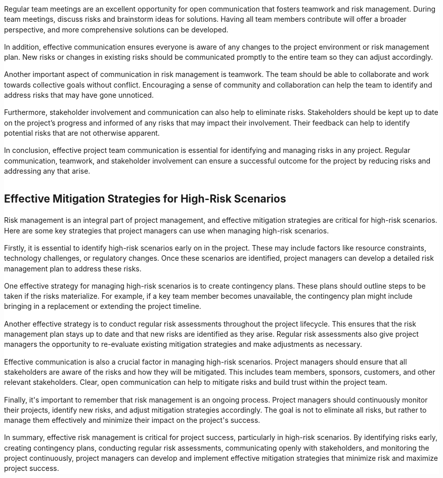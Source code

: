 Regular team meetings are an excellent opportunity for open communication that fosters teamwork and risk management. During team meetings, discuss risks and brainstorm ideas for solutions. Having all team members contribute will offer a broader perspective, and more comprehensive solutions can be developed. 

In addition, effective communication ensures everyone is aware of any changes to the project environment or risk management plan. New risks or changes in existing risks should be communicated promptly to the entire team so they can adjust accordingly.

Another important aspect of communication in risk management is teamwork. The team should be able to collaborate and work towards collective goals without conflict. Encouraging a sense of community and collaboration can help the team to identify and address risks that may have gone unnoticed.

Furthermore, stakeholder involvement and communication can also help to eliminate risks. Stakeholders should be kept up to date on the project’s progress and informed of any risks that may impact their involvement. Their feedback can help to identify potential risks that are not otherwise apparent.

In conclusion, effective project team communication is essential for identifying and managing risks in any project. Regular communication, teamwork, and stakeholder involvement can ensure a successful outcome for the project by reducing risks and addressing any that arise.

## Effective Mitigation Strategies for High-Risk Scenarios

Risk management is an integral part of project management, and effective mitigation strategies are critical for high-risk scenarios. Here are some key strategies that project managers can use when managing high-risk scenarios.

Firstly, it is essential to identify high-risk scenarios early on in the project. These may include factors like resource constraints, technology challenges, or regulatory changes. Once these scenarios are identified, project managers can develop a detailed risk management plan to address these risks.

One effective strategy for managing high-risk scenarios is to create contingency plans. These plans should outline steps to be taken if the risks materialize. For example, if a key team member becomes unavailable, the contingency plan might include bringing in a replacement or extending the project timeline.

Another effective strategy is to conduct regular risk assessments throughout the project lifecycle. This ensures that the risk management plan stays up to date and that new risks are identified as they arise. Regular risk assessments also give project managers the opportunity to re-evaluate existing mitigation strategies and make adjustments as necessary.

Effective communication is also a crucial factor in managing high-risk scenarios. Project managers should ensure that all stakeholders are aware of the risks and how they will be mitigated. This includes team members, sponsors, customers, and other relevant stakeholders. Clear, open communication can help to mitigate risks and build trust within the project team.

Finally, it's important to remember that risk management is an ongoing process. Project managers should continuously monitor their projects, identify new risks, and adjust mitigation strategies accordingly. The goal is not to eliminate all risks, but rather to manage them effectively and minimize their impact on the project's success.

In summary, effective risk management is critical for project success, particularly in high-risk scenarios. By identifying risks early, creating contingency plans, conducting regular risk assessments, communicating openly with stakeholders, and monitoring the project continuously, project managers can develop and implement effective mitigation strategies that minimize risk and maximize project success.
